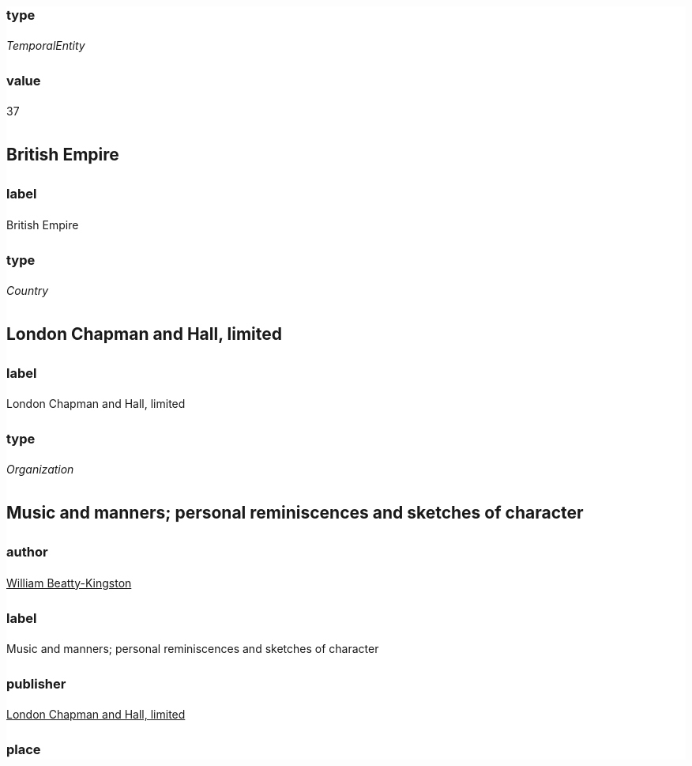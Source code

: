 ### type


*TemporalEntity*

### value


37

## British Empire

### label


British Empire

### type


*Country*

## London Chapman and Hall, limited

### label


London Chapman and Hall, limited

### type


*Organization*

## Music and manners; personal reminiscences and sketches of character

### author


[William Beatty-Kingston](#William-Beatty-Kingston)

### label


Music and manners; personal reminiscences and sketches of character

### publisher


[London Chapman and Hall, limited](#London-Chapman-and-Hall-limited)

### place

